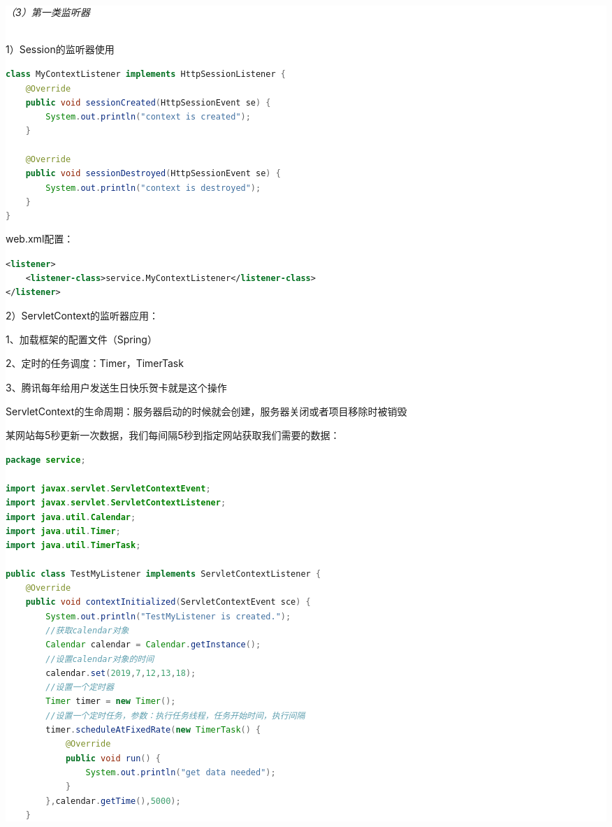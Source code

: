 ###### （3）第一类监听器

1）Session的监听器使用

```java
class MyContextListener implements HttpSessionListener {
    @Override
    public void sessionCreated(HttpSessionEvent se) {
        System.out.println("context is created");
    }

    @Override
    public void sessionDestroyed(HttpSessionEvent se) {
		System.out.println("context is destroyed");
    }
}
```

web.xml配置：

```xml
<listener>
	<listener-class>service.MyContextListener</listener-class>
</listener>
```





2）ServletContext的监听器应用：

1、加载框架的配置文件（Spring）

2、定时的任务调度：Timer，TimerTask

3、腾讯每年给用户发送生日快乐贺卡就是这个操作



ServletContext的生命周期：服务器启动的时候就会创建，服务器关闭或者项目移除时被销毁



某网站每5秒更新一次数据，我们每间隔5秒到指定网站获取我们需要的数据：

```java
package service;

import javax.servlet.ServletContextEvent;
import javax.servlet.ServletContextListener;
import java.util.Calendar;
import java.util.Timer;
import java.util.TimerTask;

public class TestMyListener implements ServletContextListener {
    @Override
    public void contextInitialized(ServletContextEvent sce) {
        System.out.println("TestMyListener is created.");
        //获取calendar对象
        Calendar calendar = Calendar.getInstance();
        //设置calendar对象的时间
        calendar.set(2019,7,12,13,18);
        //设置一个定时器
        Timer timer = new Timer();
        //设置一个定时任务，参数：执行任务线程，任务开始时间，执行间隔
        timer.scheduleAtFixedRate(new TimerTask() {
            @Override
            public void run() {
                System.out.println("get data needed");
            }
        },calendar.getTime(),5000);
    }
```